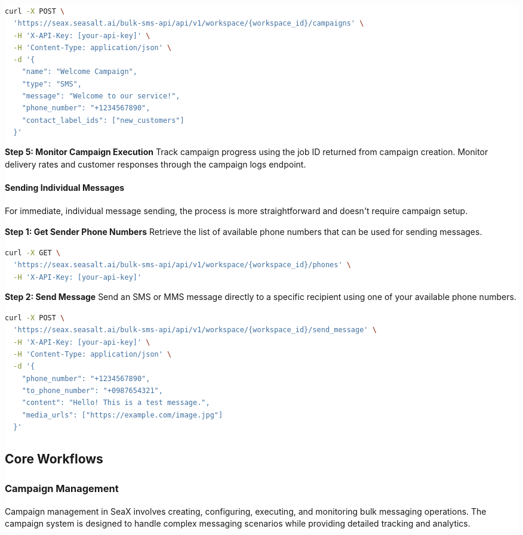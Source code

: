 ```bash
curl -X POST \
  'https://seax.seasalt.ai/bulk-sms-api/api/v1/workspace/{workspace_id}/campaigns' \
  -H 'X-API-Key: [your-api-key]' \
  -H 'Content-Type: application/json' \
  -d '{
    "name": "Welcome Campaign",
    "type": "SMS",
    "message": "Welcome to our service!",
    "phone_number": "+1234567890",
    "contact_label_ids": ["new_customers"]
  }'
```

**Step 5: Monitor Campaign Execution**
Track campaign progress using the job ID returned from campaign creation. Monitor delivery rates and customer responses through the campaign logs endpoint.

#### Sending Individual Messages

For immediate, individual message sending, the process is more straightforward and doesn't require campaign setup.

**Step 1: Get Sender Phone Numbers**
Retrieve the list of available phone numbers that can be used for sending messages.

```bash
curl -X GET \
  'https://seax.seasalt.ai/bulk-sms-api/api/v1/workspace/{workspace_id}/phones' \
  -H 'X-API-Key: [your-api-key]'
```

**Step 2: Send Message**
Send an SMS or MMS message directly to a specific recipient using one of your available phone numbers.

```bash
curl -X POST \
  'https://seax.seasalt.ai/bulk-sms-api/api/v1/workspace/{workspace_id}/send_message' \
  -H 'X-API-Key: [your-api-key]' \
  -H 'Content-Type: application/json' \
  -d '{
    "phone_number": "+1234567890",
    "to_phone_number": "+0987654321",
    "content": "Hello! This is a test message.",
    "media_urls": ["https://example.com/image.jpg"]
  }'
```

## Core Workflows

### Campaign Management

Campaign management in SeaX involves creating, configuring, executing, and monitoring bulk messaging operations. The campaign system is designed to handle complex messaging scenarios while providing detailed tracking and analytics.
